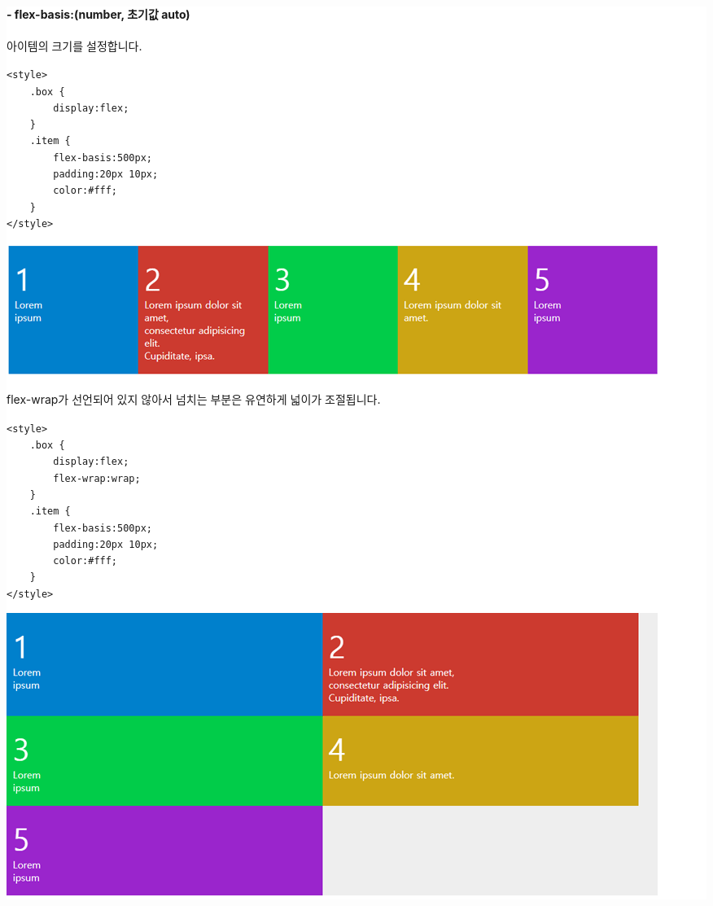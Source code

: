 #### - flex-basis:(number, 초기값 auto)
아이템의 크기를 설정합니다.

```
<style>
	.box {
		display:flex;
	}
	.item {
		flex-basis:500px;
		padding:20px 10px;
		color:#fff;
	}
</style>
```

![flex](/images/post/flex29.gif)

flex-wrap가 선언되어 있지 않아서 넘치는 부분은 유연하게 넓이가 조절됩니다.

```
<style>
	.box {
		display:flex;
		flex-wrap:wrap;
	}
	.item {
		flex-basis:500px;
		padding:20px 10px;
		color:#fff;
	}
</style>
```



![flex](/images/post/flex30.gif)
